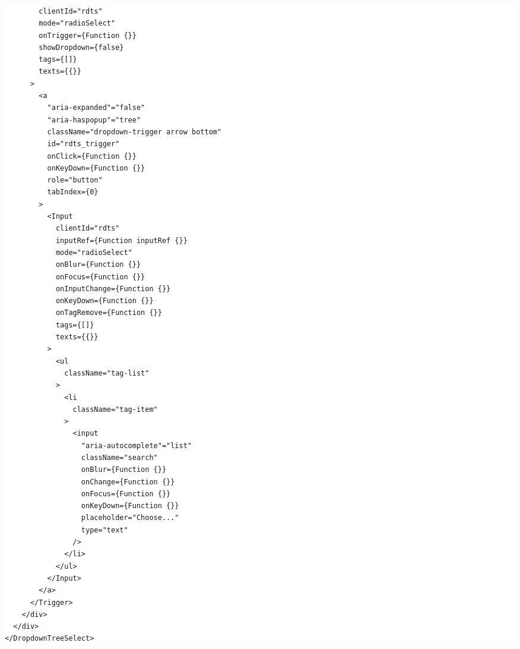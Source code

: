             clientId="rdts"
            mode="radioSelect"
            onTrigger={Function {}}
            showDropdown={false}
            tags={[]}
            texts={{}}
          >
            <a
              "aria-expanded"="false"
              "aria-haspopup"="tree"
              className="dropdown-trigger arrow bottom"
              id="rdts_trigger"
              onClick={Function {}}
              onKeyDown={Function {}}
              role="button"
              tabIndex={0}
            >
              <Input
                clientId="rdts"
                inputRef={Function inputRef {}}
                mode="radioSelect"
                onBlur={Function {}}
                onFocus={Function {}}
                onInputChange={Function {}}
                onKeyDown={Function {}}
                onTagRemove={Function {}}
                tags={[]}
                texts={{}}
              >
                <ul
                  className="tag-list"
                >
                  <li
                    className="tag-item"
                  >
                    <input
                      "aria-autocomplete"="list"
                      className="search"
                      onBlur={Function {}}
                      onChange={Function {}}
                      onFocus={Function {}}
                      onKeyDown={Function {}}
                      placeholder="Choose..."
                      type="text"
                    />
                  </li>
                </ul>
              </Input>
            </a>
          </Trigger>
        </div>
      </div>
    </DropdownTreeSelect>
